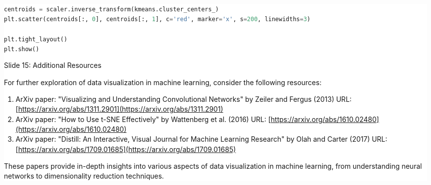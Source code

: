 ```python
centroids = scaler.inverse_transform(kmeans.cluster_centers_)
plt.scatter(centroids[:, 0], centroids[:, 1], c='red', marker='x', s=200, linewidths=3)

plt.tight_layout()
plt.show()
```

Slide 15: Additional Resources

For further exploration of data visualization in machine learning, consider the following resources:

1.  ArXiv paper: "Visualizing and Understanding Convolutional Networks" by Zeiler and Fergus (2013) URL: [https://arxiv.org/abs/1311.2901](https://arxiv.org/abs/1311.2901)
2.  ArXiv paper: "How to Use t-SNE Effectively" by Wattenberg et al. (2016) URL: [https://arxiv.org/abs/1610.02480](https://arxiv.org/abs/1610.02480)
3.  ArXiv paper: "Distill: An Interactive, Visual Journal for Machine Learning Research" by Olah and Carter (2017) URL: [https://arxiv.org/abs/1709.01685](https://arxiv.org/abs/1709.01685)

These papers provide in-depth insights into various aspects of data visualization in machine learning, from understanding neural networks to dimensionality reduction techniques.

